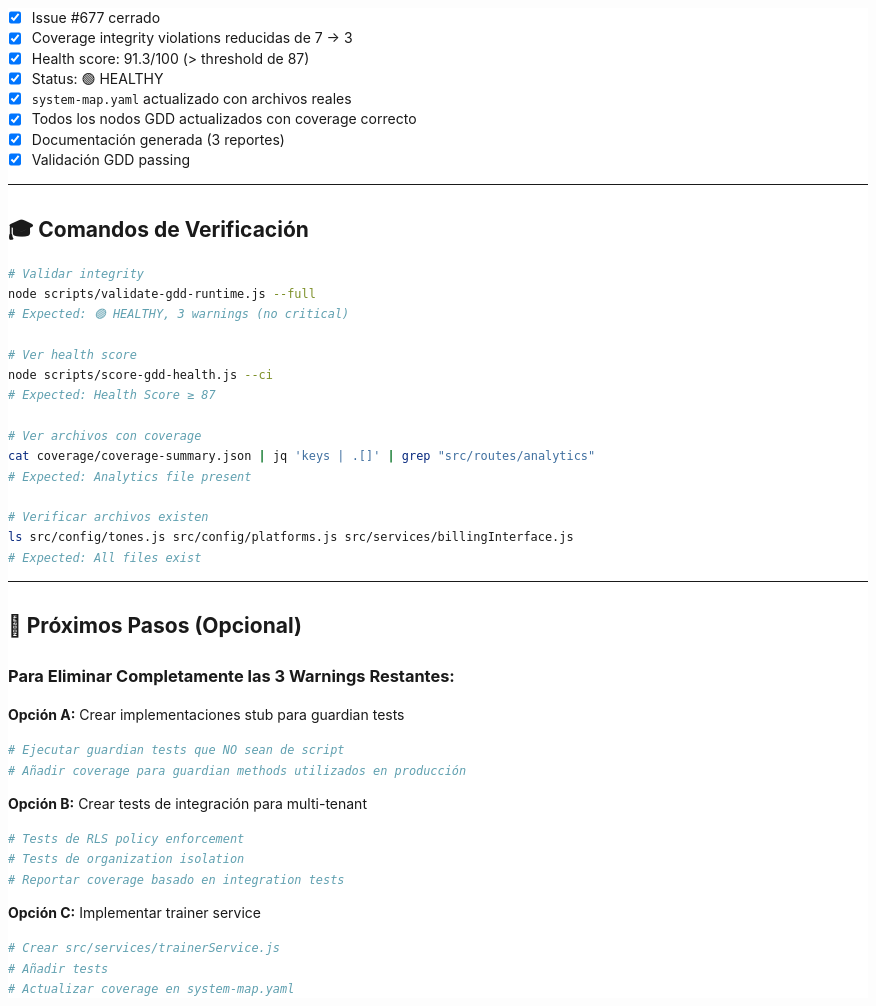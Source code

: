 - [x] Issue #677 cerrado
- [x] Coverage integrity violations reducidas de 7 → 3
- [x] Health score: 91.3/100 (> threshold de 87)
- [x] Status: 🟢 HEALTHY
- [x] `system-map.yaml` actualizado con archivos reales
- [x] Todos los nodos GDD actualizados con coverage correcto
- [x] Documentación generada (3 reportes)
- [x] Validación GDD passing

---

## 🎓 Comandos de Verificación

```bash
# Validar integrity
node scripts/validate-gdd-runtime.js --full
# Expected: 🟢 HEALTHY, 3 warnings (no critical)

# Ver health score
node scripts/score-gdd-health.js --ci
# Expected: Health Score ≥ 87

# Ver archivos con coverage
cat coverage/coverage-summary.json | jq 'keys | .[]' | grep "src/routes/analytics"
# Expected: Analytics file present

# Verificar archivos existen
ls src/config/tones.js src/config/platforms.js src/services/billingInterface.js
# Expected: All files exist
```

---

## 📌 Próximos Pasos (Opcional)

### Para Eliminar Completamente las 3 Warnings Restantes:

**Opción A:** Crear implementaciones stub para guardian tests
```bash
# Ejecutar guardian tests que NO sean de script
# Añadir coverage para guardian methods utilizados en producción
```

**Opción B:** Crear tests de integración para multi-tenant
```bash
# Tests de RLS policy enforcement
# Tests de organization isolation
# Reportar coverage basado en integration tests
```

**Opción C:** Implementar trainer service
```bash
# Crear src/services/trainerService.js
# Añadir tests
# Actualizar coverage en system-map.yaml
```
